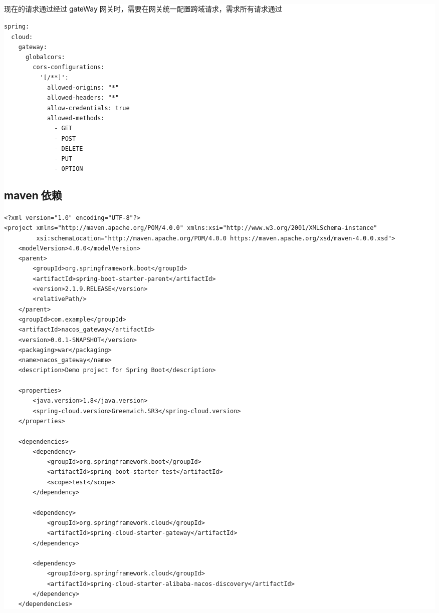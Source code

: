 现在的请求通过经过 gateWay 网关时，需要在网关统一配置跨域请求，需求所有请求通过

```null
spring:
  cloud:
    gateway:
      globalcors:
        cors-configurations:
          '[/**]':
            allowed-origins: "*"
            allowed-headers: "*"
            allow-credentials: true
            allowed-methods:
              - GET
              - POST
              - DELETE
              - PUT
              - OPTION
```

## maven 依赖

```null
<?xml version="1.0" encoding="UTF-8"?>
<project xmlns="http://maven.apache.org/POM/4.0.0" xmlns:xsi="http://www.w3.org/2001/XMLSchema-instance"
         xsi:schemaLocation="http://maven.apache.org/POM/4.0.0 https://maven.apache.org/xsd/maven-4.0.0.xsd">
    <modelVersion>4.0.0</modelVersion>
    <parent>
        <groupId>org.springframework.boot</groupId>
        <artifactId>spring-boot-starter-parent</artifactId>
        <version>2.1.9.RELEASE</version>
        <relativePath/> 
    </parent>
    <groupId>com.example</groupId>
    <artifactId>nacos_gateway</artifactId>
    <version>0.0.1-SNAPSHOT</version>
    <packaging>war</packaging>
    <name>nacos_gateway</name>
    <description>Demo project for Spring Boot</description>

    <properties>
        <java.version>1.8</java.version>
        <spring-cloud.version>Greenwich.SR3</spring-cloud.version>
    </properties>

    <dependencies>
        <dependency>
            <groupId>org.springframework.boot</groupId>
            <artifactId>spring-boot-starter-test</artifactId>
            <scope>test</scope>
        </dependency>
        
        <dependency>
            <groupId>org.springframework.cloud</groupId>
            <artifactId>spring-cloud-starter-gateway</artifactId>
        </dependency>
        
        <dependency>
            <groupId>org.springframework.cloud</groupId>
            <artifactId>spring-cloud-starter-alibaba-nacos-discovery</artifactId>
        </dependency>
    </dependencies>
```